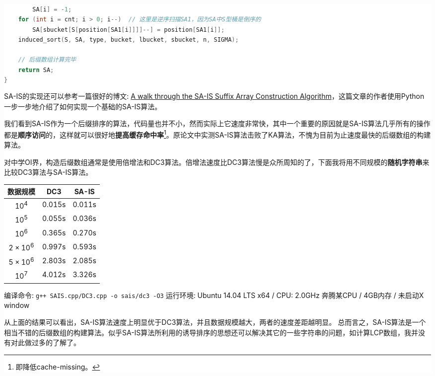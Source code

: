```c++
        SA[i] = -1;
    for (int i = cnt; i > 0; i--)  // 这里是逆序扫描SA1，因为SA中S型桶是倒序的
        SA[sbucket[S[position[SA1[i]]]]--] = position[SA1[i]];
    induced_sort(S, SA, type, bucket, lbucket, sbucket, n, SIGMA);

    // 后缀数组计算完毕
    return SA;
}
```

SA-IS的实现还可以参考一篇很好的博文: [A walk through the SA-IS Suffix Array Construction Algorithm](http://zork.net/~st/jottings/sais.html)，这篇文章的作者使用Python一步一步地介绍了如何实现一个基础的SA-IS算法。

我们看到SA-IS作为一个后缀排序的算法，代码量也并不小，然而实际上它速度非常快，其中一个重要的原因就是SA-IS算法几乎所有的操作都是**顺序访问**的，这样就可以很好地**提高缓存命中率**[^cache]。原论文中实测SA-IS算法击败了KA算法，不愧为目前为止速度最快的后缀数组的构建算法。

[^cache]: 即降低cache-missing。

对中学OI界，构造后缀数组通常是使用倍增法和DC3算法。倍增法速度比DC3算法慢是众所周知的了，下面我将用不同规模的**随机字符串**来比较DC3算法与SA-IS算法。

| 数据规模  |   DC3    |    SA-IS    |
|:-----:|:--------:|:-----------:|
|$10^4$|$0.015\text{s}$|$0.011\text{s}$|
|$10^5$|$0.055\text{s}$|$0.036\text{s}$|
|$10^6$|$0.365\text{s}$|$0.270\text{s}$|
|$2\times 10^6$|$0.997\text{s}$|$0.593\text{s}$|
|$5\times 10^6$|$2.803\text{s}$|$2.085\text{s}$|
|$10^7$|$4.012\text{s}$|$3.326\text{s}$|

编译命令: `g++ SAIS.cpp/DC3.cpp -o sais/dc3 -O3`
运行环境: Ubuntu 14.04 LTS x64 / CPU: 2.0GHz 奔腾某CPU / 4GB内存 / 未启动X window

从上面的结果可以看出，SA-IS算法速度上明显优于DC3算法，并且数据规模越大，两者的速度差距越明显。
总而言之，SA-IS算法是一个相当不错的后缀数组的构建算法。似乎SA-IS算法所利用的诱导排序的思想还可以解决其它的一些字符串的问题，如计算LCP数组，我并没有对此做过多的了解了。


[^paper]: Nong, Ge; Zhang, Sen; Chan, Wai Hong (2009): [Linear Suffix Array Construction by Almost Pure Induced-Sorting](https://local.ugene.unipro.ru/tracker/secure/attachment/12144/Linear+Suffix+Array+Construction+by+Almost+Pure+Induced-Sorting.pdf)
[^dollar]: 这里的$\#$并不是指井号，而是一个特殊记号。字符串中不会出现这个字符。
[^lms-sort]: 后面我们将会有更好的算法来对LMS子串排序，时间复杂度一致，但在实际运用中速度快很多。
[^lms-name]: 注意之后会创建新字符串$S_1$，其字符集$\Sigma$是不同的。并且名称从$1$开始，因为$0$需要留下来作为新的字符集的哨兵$\#$。
[^lms-compare]: 判断两个LMS子串是否相等可以暴力判断，基于引理2.6，可以证明其总复杂度为$O(|S|)$。
[^star-in-S]: 注意$*$型后缀也属于$S$型后缀，因此会对它们进行重排，从而确保新加入的$S$型后缀的顺序是对的。